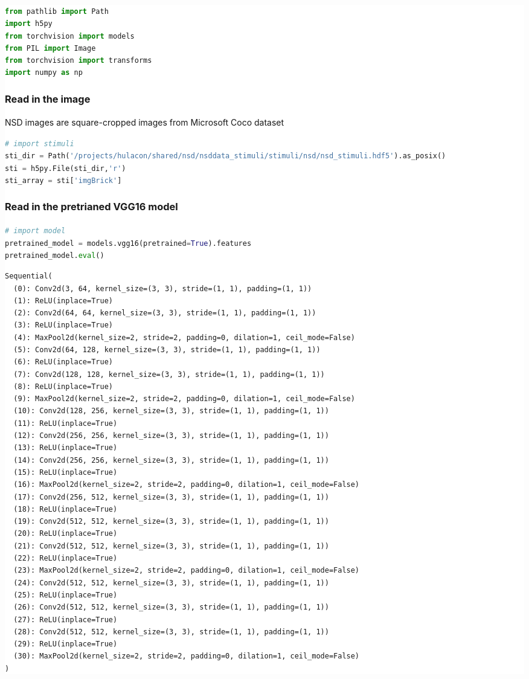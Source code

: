 
```python
from pathlib import Path
import h5py
from torchvision import models
from PIL import Image
from torchvision import transforms
import numpy as np
```

### Read in the image
NSD images are square-cropped images from Microsoft Coco dataset


```python
# import stimuli
sti_dir = Path('/projects/hulacon/shared/nsd/nsddata_stimuli/stimuli/nsd/nsd_stimuli.hdf5').as_posix()
sti = h5py.File(sti_dir,'r')
sti_array = sti['imgBrick']
```

### Read in the pretrianed VGG16 model



```python
# import model
pretrained_model = models.vgg16(pretrained=True).features
pretrained_model.eval()
```




    Sequential(
      (0): Conv2d(3, 64, kernel_size=(3, 3), stride=(1, 1), padding=(1, 1))
      (1): ReLU(inplace=True)
      (2): Conv2d(64, 64, kernel_size=(3, 3), stride=(1, 1), padding=(1, 1))
      (3): ReLU(inplace=True)
      (4): MaxPool2d(kernel_size=2, stride=2, padding=0, dilation=1, ceil_mode=False)
      (5): Conv2d(64, 128, kernel_size=(3, 3), stride=(1, 1), padding=(1, 1))
      (6): ReLU(inplace=True)
      (7): Conv2d(128, 128, kernel_size=(3, 3), stride=(1, 1), padding=(1, 1))
      (8): ReLU(inplace=True)
      (9): MaxPool2d(kernel_size=2, stride=2, padding=0, dilation=1, ceil_mode=False)
      (10): Conv2d(128, 256, kernel_size=(3, 3), stride=(1, 1), padding=(1, 1))
      (11): ReLU(inplace=True)
      (12): Conv2d(256, 256, kernel_size=(3, 3), stride=(1, 1), padding=(1, 1))
      (13): ReLU(inplace=True)
      (14): Conv2d(256, 256, kernel_size=(3, 3), stride=(1, 1), padding=(1, 1))
      (15): ReLU(inplace=True)
      (16): MaxPool2d(kernel_size=2, stride=2, padding=0, dilation=1, ceil_mode=False)
      (17): Conv2d(256, 512, kernel_size=(3, 3), stride=(1, 1), padding=(1, 1))
      (18): ReLU(inplace=True)
      (19): Conv2d(512, 512, kernel_size=(3, 3), stride=(1, 1), padding=(1, 1))
      (20): ReLU(inplace=True)
      (21): Conv2d(512, 512, kernel_size=(3, 3), stride=(1, 1), padding=(1, 1))
      (22): ReLU(inplace=True)
      (23): MaxPool2d(kernel_size=2, stride=2, padding=0, dilation=1, ceil_mode=False)
      (24): Conv2d(512, 512, kernel_size=(3, 3), stride=(1, 1), padding=(1, 1))
      (25): ReLU(inplace=True)
      (26): Conv2d(512, 512, kernel_size=(3, 3), stride=(1, 1), padding=(1, 1))
      (27): ReLU(inplace=True)
      (28): Conv2d(512, 512, kernel_size=(3, 3), stride=(1, 1), padding=(1, 1))
      (29): ReLU(inplace=True)
      (30): MaxPool2d(kernel_size=2, stride=2, padding=0, dilation=1, ceil_mode=False)
    )
